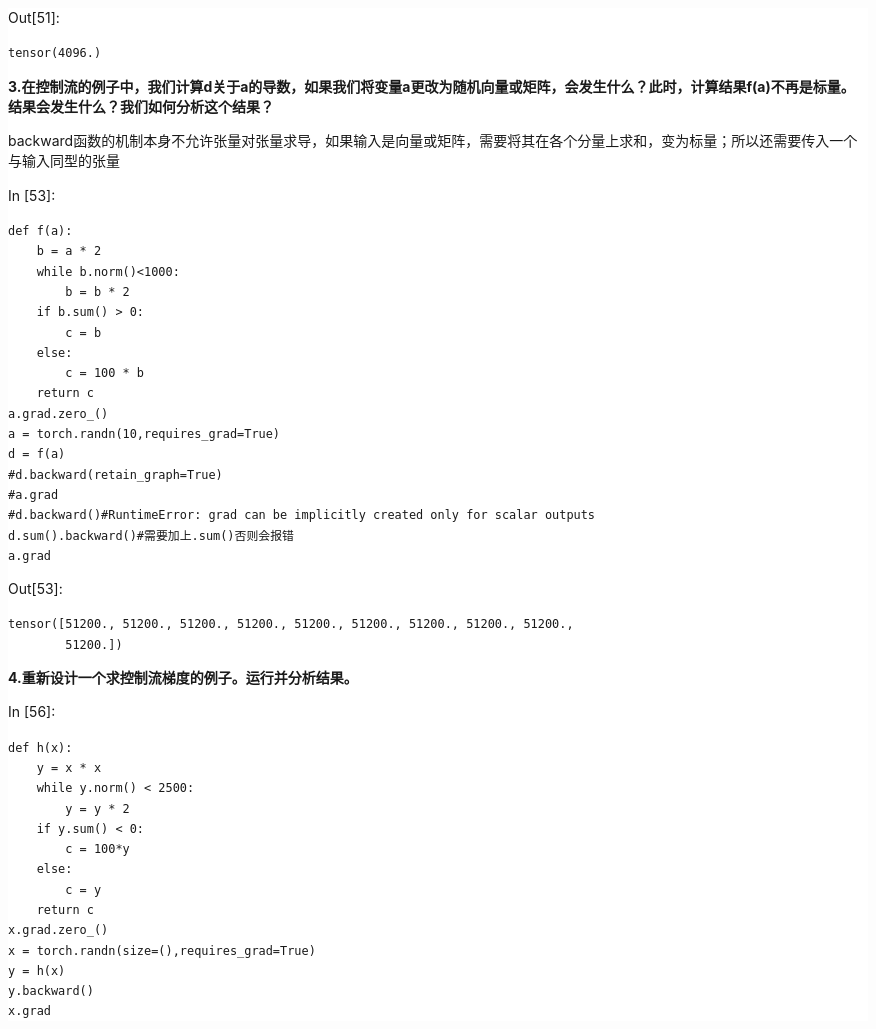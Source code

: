 Out[51]:

```
tensor(4096.)
```

**3.在控制流的例子中，我们计算d关于a的导数，如果我们将变量a更改为随机向量或矩阵，会发生什么？此时，计算结果f(a)不再是标量。结果会发生什么？我们如何分析这个结果？**

backward函数的机制本身不允许张量对张量求导，如果输入是向量或矩阵，需要将其在各个分量上求和，变为标量；所以还需要传入一个与输入同型的张量

In [53]:

```
def f(a):
    b = a * 2
    while b.norm()<1000:
        b = b * 2
    if b.sum() > 0:
        c = b
    else:
        c = 100 * b
    return c
a.grad.zero_()
a = torch.randn(10,requires_grad=True)
d = f(a)
#d.backward(retain_graph=True)
#a.grad
#d.backward()#RuntimeError: grad can be implicitly created only for scalar outputs
d.sum().backward()#需要加上.sum()否则会报错 
a.grad
```

Out[53]:

```
tensor([51200., 51200., 51200., 51200., 51200., 51200., 51200., 51200., 51200.,
        51200.])
```

**4.重新设计一个求控制流梯度的例子。运行并分析结果。**

In [56]:

```
def h(x):
    y = x * x
    while y.norm() < 2500:
        y = y * 2
    if y.sum() < 0:
        c = 100*y
    else:
        c = y
    return c
x.grad.zero_()
x = torch.randn(size=(),requires_grad=True)
y = h(x)
y.backward()
x.grad
```
